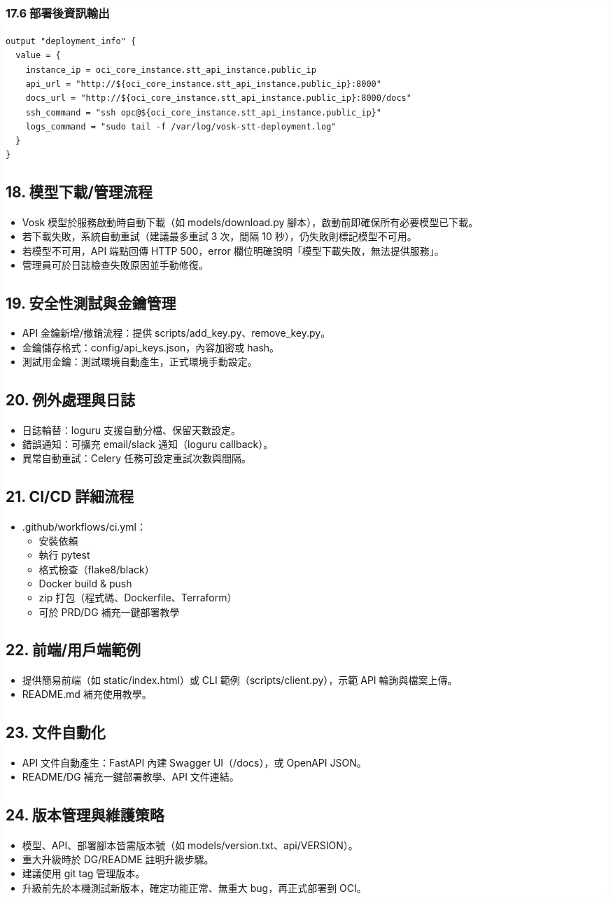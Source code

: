 ### 17.6 部署後資訊輸出
```hcl
output "deployment_info" {
  value = {
    instance_ip = oci_core_instance.stt_api_instance.public_ip
    api_url = "http://${oci_core_instance.stt_api_instance.public_ip}:8000"
    docs_url = "http://${oci_core_instance.stt_api_instance.public_ip}:8000/docs"
    ssh_command = "ssh opc@${oci_core_instance.stt_api_instance.public_ip}"
    logs_command = "sudo tail -f /var/log/vosk-stt-deployment.log"
  }
}
```

## 18. 模型下載/管理流程
- Vosk 模型於服務啟動時自動下載（如 models/download.py 腳本），啟動前即確保所有必要模型已下載。
- 若下載失敗，系統自動重試（建議最多重試 3 次，間隔 10 秒），仍失敗則標記模型不可用。
- 若模型不可用，API 端點回傳 HTTP 500，error 欄位明確說明「模型下載失敗，無法提供服務」。
- 管理員可於日誌檢查失敗原因並手動修復。

## 19. 安全性測試與金鑰管理
- API 金鑰新增/撤銷流程：提供 scripts/add_key.py、remove_key.py。
- 金鑰儲存格式：config/api_keys.json，內容加密或 hash。
- 測試用金鑰：測試環境自動產生，正式環境手動設定。

## 20. 例外處理與日誌
- 日誌輪替：loguru 支援自動分檔、保留天數設定。
- 錯誤通知：可擴充 email/slack 通知（loguru callback）。
- 異常自動重試：Celery 任務可設定重試次數與間隔。

## 21. CI/CD 詳細流程
- .github/workflows/ci.yml：
  - 安裝依賴
  - 執行 pytest
  - 格式檢查（flake8/black）
  - Docker build & push
  - zip 打包（程式碼、Dockerfile、Terraform）
  - 可於 PRD/DG 補充一鍵部署教學

## 22. 前端/用戶端範例
- 提供簡易前端（如 static/index.html）或 CLI 範例（scripts/client.py），示範 API 輪詢與檔案上傳。
- README.md 補充使用教學。

## 23. 文件自動化
- API 文件自動產生：FastAPI 內建 Swagger UI（/docs），或 OpenAPI JSON。
- README/DG 補充一鍵部署教學、API 文件連結。

## 24. 版本管理與維護策略
- 模型、API、部署腳本皆需版本號（如 models/version.txt、api/VERSION）。
- 重大升級時於 DG/README 註明升級步驟。
- 建議使用 git tag 管理版本。
- 升級前先於本機測試新版本，確定功能正常、無重大 bug，再正式部署到 OCI。
